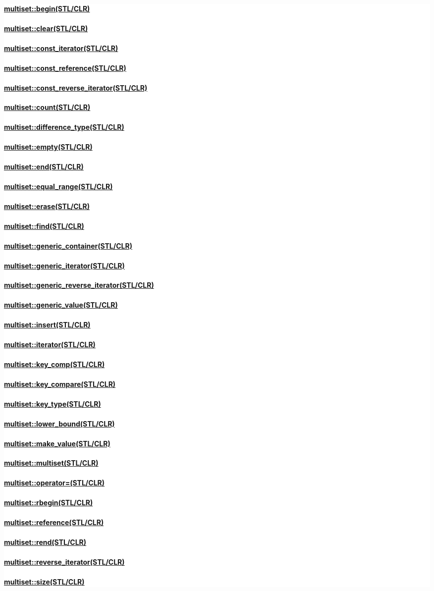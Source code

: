 #### [multiset::begin(STL/CLR)](multiset-begin-stl-clr.md)
#### [multiset::clear(STL/CLR)](multiset-clear-stl-clr.md)
#### [multiset::const_iterator(STL/CLR)](multiset-const-iterator-stl-clr.md)
#### [multiset::const_reference(STL/CLR)](multiset-const-reference-stl-clr.md)
#### [multiset::const_reverse_iterator(STL/CLR)](multiset-const-reverse-iterator-stl-clr.md)
#### [multiset::count(STL/CLR)](multiset-count-stl-clr.md)
#### [multiset::difference_type(STL/CLR)](multiset-difference-type-stl-clr.md)
#### [multiset::empty(STL/CLR)](multiset-empty-stl-clr.md)
#### [multiset::end(STL/CLR)](multiset-end-stl-clr.md)
#### [multiset::equal_range(STL/CLR)](multiset-equal-range-stl-clr.md)
#### [multiset::erase(STL/CLR)](multiset-erase-stl-clr.md)
#### [multiset::find(STL/CLR)](multiset-find-stl-clr.md)
#### [multiset::generic_container(STL/CLR)](multiset-generic-container-stl-clr.md)
#### [multiset::generic_iterator(STL/CLR)](multiset-generic-iterator-stl-clr.md)
#### [multiset::generic_reverse_iterator(STL/CLR)](multiset-generic-reverse-iterator-stl-clr.md)
#### [multiset::generic_value(STL/CLR)](multiset-generic-value-stl-clr.md)
#### [multiset::insert(STL/CLR)](multiset-insert-stl-clr.md)
#### [multiset::iterator(STL/CLR)](multiset-iterator-stl-clr.md)
#### [multiset::key_comp(STL/CLR)](multiset-key-comp-stl-clr.md)
#### [multiset::key_compare(STL/CLR)](multiset-key-compare-stl-clr.md)
#### [multiset::key_type(STL/CLR)](multiset-key-type-stl-clr.md)
#### [multiset::lower_bound(STL/CLR)](multiset-lower-bound-stl-clr.md)
#### [multiset::make_value(STL/CLR)](multiset-make-value-stl-clr.md)
#### [multiset::multiset(STL/CLR)](multiset-multiset-stl-clr.md)
#### [multiset::operator=(STL/CLR)](multiset-operator-assign-stl-clr.md)
#### [multiset::rbegin(STL/CLR)](multiset-rbegin-stl-clr.md)
#### [multiset::reference(STL/CLR)](multiset-reference-stl-clr.md)
#### [multiset::rend(STL/CLR)](multiset-rend-stl-clr.md)
#### [multiset::reverse_iterator(STL/CLR)](multiset-reverse-iterator-stl-clr.md)
#### [multiset::size(STL/CLR)](multiset-size-stl-clr.md)